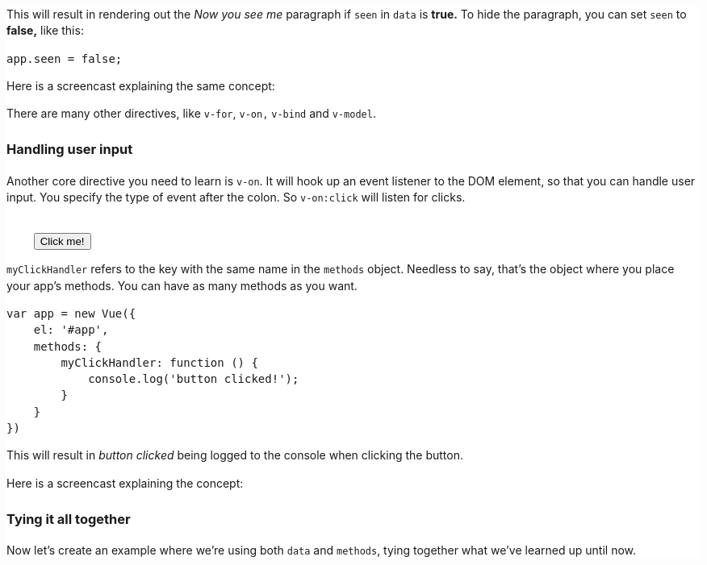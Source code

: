 This will result in rendering out the _Now you see me_ paragraph if `seen` in `data` is **true.** To hide the paragraph, you can set `seen` to **false,** like this:

<pre name="be8f" id="be8f" class="graf graf--pre graf-after--p">app.seen = false;</pre>

Here is a screencast explaining the same concept:





<iframe data-width="800" data-height="450" width="700" height="394" src="https://medium.freecodecamp.org/media/08c87dac184d39a836deea3d493a7a48?postId=e3da361c635" data-media-id="08c87dac184d39a836deea3d493a7a48" allowfullscreen="" frameborder="0"></iframe>





There are many other directives, like `v-for`, `v-on,` `v-bind` and `v-model`.

### Handling user input

Another core directive you need to learn is `v-on`. It will hook up an event listener to the DOM element, so that you can handle user input. You specify the type of event after the colon. So `v-on:click` will listen for clicks.

<pre name="07ef" id="07ef" class="graf graf--pre graf-after--p">  
    <button v-on:click="myClickHandler">Click me!</button>  
</pre>

`myClickHandler` refers to the key with the same name in the `methods` object. Needless to say, that’s the object where you place your app’s methods. You can have as many methods as you want.

<pre name="6b7d" id="6b7d" class="graf graf--pre graf-after--p">var app = new Vue({  
    el: '#app',  
    methods: {  
        myClickHandler: function () {  
            console.log('button clicked!');  
        }  
    }  
})</pre>

This will result in _button clicked_ being logged to the console when clicking the button.

Here is a screencast explaining the concept:





<iframe data-width="800" data-height="450" width="700" height="394" src="https://medium.freecodecamp.org/media/d3720fb13375dad55175a0e4dc0f894c?postId=e3da361c635" data-media-id="d3720fb13375dad55175a0e4dc0f894c" allowfullscreen="" frameborder="0"></iframe>





### Tying it all together

Now let’s create an example where we’re using both `data` and `methods`, tying together what we’ve learned up until now.
